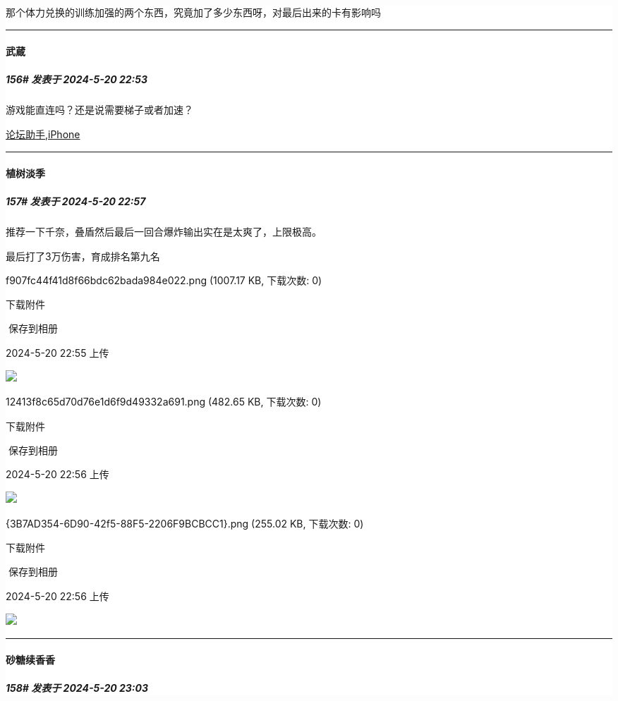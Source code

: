 那个体力兑换的训练加强的两个东西，究竟加了多少东西呀，对最后出来的卡有影响吗

*****

####  武蔵  
##### 156#       发表于 2024-5-20 22:53

游戏能直连吗？还是说需要梯子或者加速？

[论坛助手,iPhone](https://bbs.saraba1st.com/2b/forum.php?mod=viewthread&amp;tid=2029836)

*****

####  植树淡季  
##### 157#       发表于 2024-5-20 22:57

推荐一下千奈，叠盾然后最后一回合爆炸输出实在是太爽了，上限极高。

最后打了3万伤害，育成排名第九名

f907fc44f41d8f66bdc62bada984e022.png
(1007.17 KB, 下载次数: 0)

下载附件

 保存到相册

2024-5-20 22:55 上传

<img src="https://img.saraba1st.com/forum/202405/20/225539ik1peqy3gplm766s.png" referrerpolicy="no-referrer">

12413f8c65d70d76e1d6f9d49332a691.png
(482.65 KB, 下载次数: 0)

下载附件

 保存到相册

2024-5-20 22:56 上传

<img src="https://img.saraba1st.com/forum/202405/20/225622exssip0rzmrr8mm6.png" referrerpolicy="no-referrer">

{3B7AD354-6D90-42f5-88F5-2206F9BCBCC1}.png
(255.02 KB, 下载次数: 0)

下载附件

 保存到相册

2024-5-20 22:56 上传

<img src="https://img.saraba1st.com/forum/202405/20/225627swwhw1wwz1x32n7y.png" referrerpolicy="no-referrer">

*****

####  砂糖续香香  
##### 158#       发表于 2024-5-20 23:03
